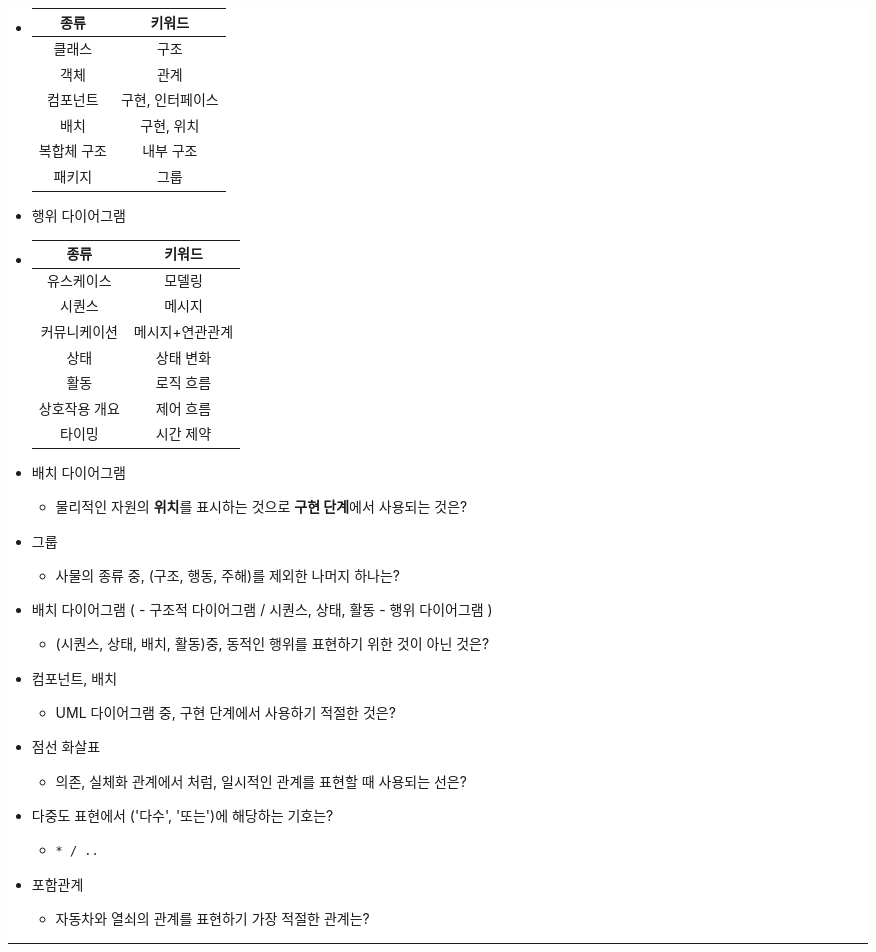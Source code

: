 - |    종류     |      키워드      |
  | :---------: | :--------------: |
  |   클래스    |       구조       |
  |    객체     |       관계       |
  |  컴포넌트   | 구현, 인터페이스 |
  |    배치     |    구현, 위치    |
  | 복합체 구조 |    내부 구조     |
  |   패키지    |       그룹       |

- 행위 다이어그램

- |     종류      |     키워드      |
  | :-----------: | :-------------: |
  |  유스케이스   |     모델링      |
  |    시퀀스     |     메시지      |
  | 커뮤니케이션  | 메시지+연관관계 |
  |     상태      |    상태 변화    |
  |     활동      |    로직 흐름    |
  | 상호작용 개요 |    제어 흐름    |
  |    타이밍     |    시간 제약    |

- 배치 다이어그램

  - 물리적인 자원의 **위치**를 표시하는 것으로 **구현 단계**에서 사용되는 것은?

- 그룹

  - 사물의 종류 중, (구조, 행동, 주해)를 제외한 나머지 하나는?

- 배치 다이어그램 ( - 구조적 다이어그램 / 시퀀스, 상태, 활동 - 행위 다이어그램 )

  - (시퀀스, 상태, 배치, 활동)중, 동적인 행위를 표현하기 위한 것이 아닌 것은?

- 컴포넌트, 배치

  - UML 다이어그램 중, 구현 단계에서 사용하기 적절한 것은?

- 점선 화살표

  - 의존, 실체화 관계에서 처럼, 일시적인 관계를 표현할 때 사용되는 선은?

- 다중도 표현에서 ('다수', '또는')에 해당하는 기호는?

  - `* / .. `

- 포함관계

  - 자동차와 열쇠의 관계를 표현하기 가장 적절한 관계는?

---
